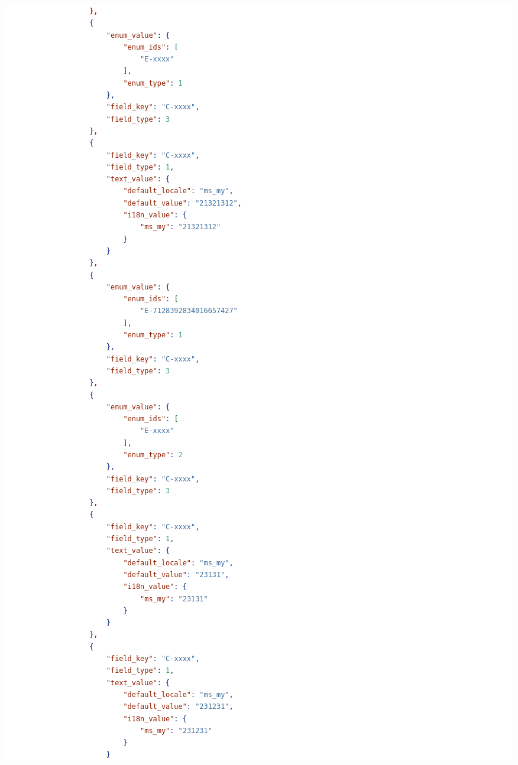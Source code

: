 ```json
                    },
                    {
                        "enum_value": {
                            "enum_ids": [
                                "E-xxxx"
                            ],
                            "enum_type": 1
                        },
                        "field_key": "C-xxxx",
                        "field_type": 3
                    },
                    {
                        "field_key": "C-xxxx",
                        "field_type": 1,
                        "text_value": {
                            "default_locale": "ms_my",
                            "default_value": "21321312",
                            "i18n_value": {
                                "ms_my": "21321312"
                            }
                        }
                    },
                    {
                        "enum_value": {
                            "enum_ids": [
                                "E-7128392834016657427"
                            ],
                            "enum_type": 1
                        },
                        "field_key": "C-xxxx",
                        "field_type": 3
                    },
                    {
                        "enum_value": {
                            "enum_ids": [
                                "E-xxxx"
                            ],
                            "enum_type": 2
                        },
                        "field_key": "C-xxxx",
                        "field_type": 3
                    },
                    {
                        "field_key": "C-xxxx",
                        "field_type": 1,
                        "text_value": {
                            "default_locale": "ms_my",
                            "default_value": "23131",
                            "i18n_value": {
                                "ms_my": "23131"
                            }
                        }
                    },
                    {
                        "field_key": "C-xxxx",
                        "field_type": 1,
                        "text_value": {
                            "default_locale": "ms_my",
                            "default_value": "231231",
                            "i18n_value": {
                                "ms_my": "231231"
                            }
                        }
```